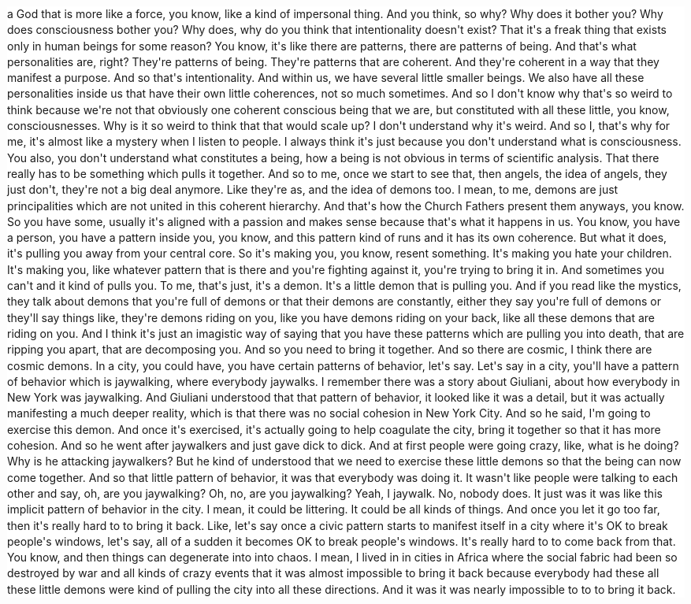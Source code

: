 a God that is more like a force, you know, like a kind of impersonal thing. And you think, so why? Why does it bother you? Why does consciousness bother you? Why does, why do you think that intentionality doesn't exist? That it's a freak thing that exists only in human beings for some reason? You know, it's like there are patterns, there are patterns of being. And that's what personalities are, right? They're patterns of being. They're patterns that are coherent. And they're coherent in a way that they manifest a purpose. And so that's intentionality. And within us, we have several little smaller beings. We also have all these personalities inside us that have their own little coherences, not so much sometimes. And so I don't know why that's so weird to think because we're not that obviously one coherent conscious being that we are, but constituted with all these little, you know, consciousnesses. Why is it so weird to think that that would scale up? I don't understand why it's weird. And so I, that's why for me, it's almost like a mystery when I listen to people. I always think it's just because you don't understand what is consciousness. You also, you don't understand what constitutes a being, how a being is not obvious in terms of scientific analysis. That there really has to be something which pulls it together. And so to me, once we start to see that, then angels, the idea of angels, they just don't, they're not a big deal anymore. Like they're as, and the idea of demons too. I mean, to me, demons are just principalities which are not united in this coherent hierarchy. And that's how the Church Fathers present them anyways, you know. So you have some, usually it's aligned with a passion and makes sense because that's what it happens in us. You know, you have a person, you have a pattern inside you, you know, and this pattern kind of runs and it has its own coherence. But what it does, it's pulling you away from your central core. So it's making you, you know, resent something. It's making you hate your children. It's making you, like whatever pattern that is there and you're fighting against it, you're trying to bring it in. And sometimes you can't and it kind of pulls you. To me, that's just, it's a demon. It's a little demon that is pulling you. And if you read like the mystics, they talk about demons that you're full of demons or that their demons are constantly, either they say you're full of demons or they'll say things like, they're demons riding on you, like you have demons riding on your back, like all these demons that are riding on you. And I think it's just an imagistic way of saying that you have these patterns which are pulling you into death, that are ripping you apart, that are decomposing you. And so you need to bring it together. And so there are cosmic, I think there are cosmic demons. In a city, you could have, you have certain patterns of behavior, let's say. Let's say in a city, you'll have a pattern of behavior which is jaywalking, where everybody jaywalks. I remember there was a story about Giuliani, about how everybody in New York was jaywalking. And Giuliani understood that that pattern of behavior, it looked like it was a detail, but it was actually manifesting a much deeper reality, which is that there was no social cohesion in New York City. And so he said, I'm going to exercise this demon. And once it's exercised, it's actually going to help coagulate the city, bring it together so that it has more cohesion. And so he went after jaywalkers and just gave dick to dick. And at first people were going crazy, like, what is he doing? Why is he attacking jaywalkers? But he kind of understood that we need to exercise these little demons so that the being can now come together. And so that little pattern of behavior, it was that everybody was doing it. It wasn't like people were talking to each other and say, oh, are you jaywalking? Oh, no, are you jaywalking? Yeah, I jaywalk. No, nobody does. It just was it was like this implicit pattern of behavior in the city. I mean, it could be littering. It could be all kinds of things. And once you let it go too far, then it's really hard to to bring it back. Like, let's say once a civic pattern starts to manifest itself in a city where it's OK to break people's windows, let's say, all of a sudden it becomes OK to break people's windows. It's really hard to to come back from that. You know, and then things can degenerate into into chaos. I mean, I lived in in cities in Africa where the social fabric had been so destroyed by war and all kinds of crazy events that it was almost impossible to bring it back because everybody had these all these little demons were kind of pulling the city into all these directions. And it was it was nearly impossible to to to bring it back.